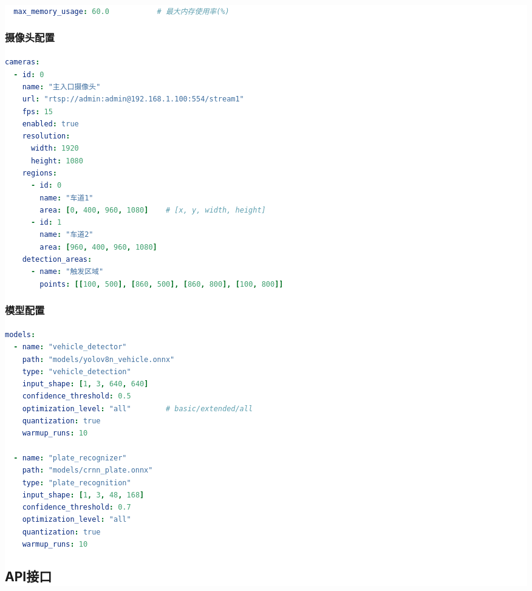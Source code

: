 ```yaml
  max_memory_usage: 60.0           # 最大内存使用率(%)
```

### 摄像头配置

```yaml
cameras:
  - id: 0
    name: "主入口摄像头"
    url: "rtsp://admin:admin@192.168.1.100:554/stream1"
    fps: 15
    enabled: true
    resolution:
      width: 1920
      height: 1080
    regions:
      - id: 0
        name: "车道1"
        area: [0, 400, 960, 1080]    # [x, y, width, height]
      - id: 1
        name: "车道2"
        area: [960, 400, 960, 1080]
    detection_areas:
      - name: "触发区域"
        points: [[100, 500], [860, 500], [860, 800], [100, 800]]
```

### 模型配置

```yaml
models:
  - name: "vehicle_detector"
    path: "models/yolov8n_vehicle.onnx"
    type: "vehicle_detection"
    input_shape: [1, 3, 640, 640]
    confidence_threshold: 0.5
    optimization_level: "all"        # basic/extended/all
    quantization: true
    warmup_runs: 10
    
  - name: "plate_recognizer"
    path: "models/crnn_plate.onnx"
    type: "plate_recognition"
    input_shape: [1, 3, 48, 168]
    confidence_threshold: 0.7
    optimization_level: "all"
    quantization: true
    warmup_runs: 10
```

## API接口
